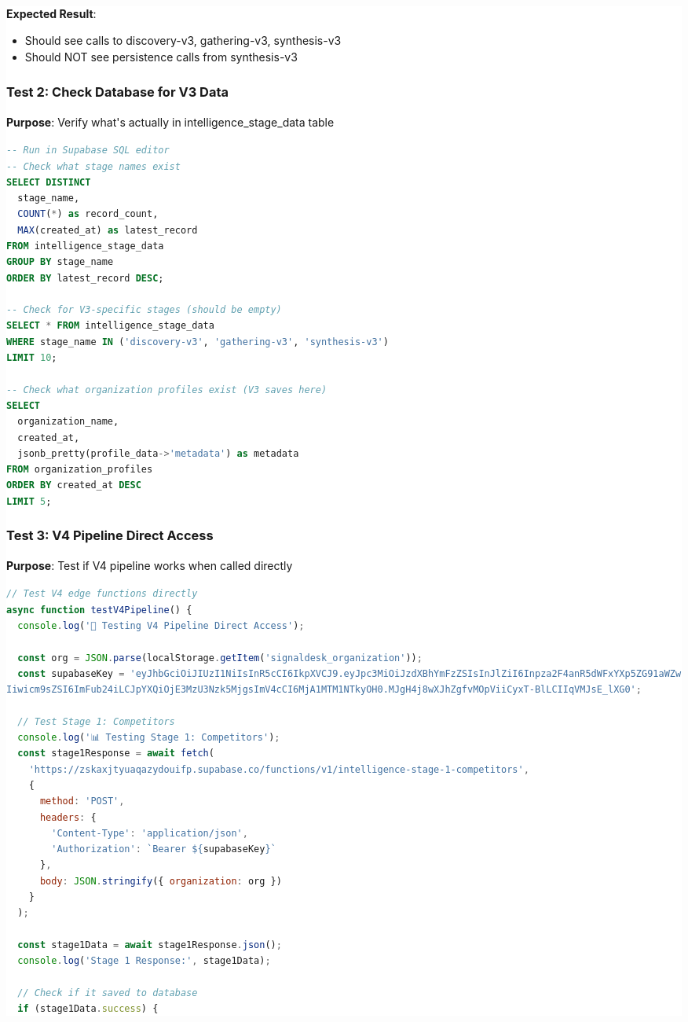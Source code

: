 **Expected Result**: 
- Should see calls to discovery-v3, gathering-v3, synthesis-v3
- Should NOT see persistence calls from synthesis-v3

### Test 2: Check Database for V3 Data
**Purpose**: Verify what's actually in intelligence_stage_data table

```sql
-- Run in Supabase SQL editor
-- Check what stage names exist
SELECT DISTINCT 
  stage_name,
  COUNT(*) as record_count,
  MAX(created_at) as latest_record
FROM intelligence_stage_data
GROUP BY stage_name
ORDER BY latest_record DESC;

-- Check for V3-specific stages (should be empty)
SELECT * FROM intelligence_stage_data 
WHERE stage_name IN ('discovery-v3', 'gathering-v3', 'synthesis-v3')
LIMIT 10;

-- Check what organization profiles exist (V3 saves here)
SELECT 
  organization_name,
  created_at,
  jsonb_pretty(profile_data->'metadata') as metadata
FROM organization_profiles
ORDER BY created_at DESC
LIMIT 5;
```

### Test 3: V4 Pipeline Direct Access
**Purpose**: Test if V4 pipeline works when called directly

```javascript
// Test V4 edge functions directly
async function testV4Pipeline() {
  console.log('🚀 Testing V4 Pipeline Direct Access');
  
  const org = JSON.parse(localStorage.getItem('signaldesk_organization'));
  const supabaseKey = 'eyJhbGciOiJIUzI1NiIsInR5cCI6IkpXVCJ9.eyJpc3MiOiJzdXBhYmFzZSIsInJlZiI6Inpza2F4anR5dWFxYXp5ZG91aWZwIiwicm9sZSI6ImFub24iLCJpYXQiOjE3MzU3Nzk5MjgsImV4cCI6MjA1MTM1NTkyOH0.MJgH4j8wXJhZgfvMOpViiCyxT-BlLCIIqVMJsE_lXG0';
  
  // Test Stage 1: Competitors
  console.log('📊 Testing Stage 1: Competitors');
  const stage1Response = await fetch(
    'https://zskaxjtyuaqazydouifp.supabase.co/functions/v1/intelligence-stage-1-competitors',
    {
      method: 'POST',
      headers: {
        'Content-Type': 'application/json',
        'Authorization': `Bearer ${supabaseKey}`
      },
      body: JSON.stringify({ organization: org })
    }
  );
  
  const stage1Data = await stage1Response.json();
  console.log('Stage 1 Response:', stage1Data);
  
  // Check if it saved to database
  if (stage1Data.success) {
```